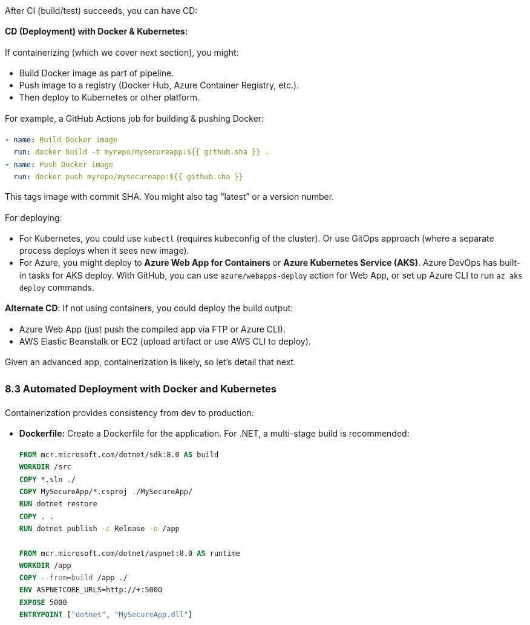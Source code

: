 After CI (build/test) succeeds, you can have CD:

**CD (Deployment) with Docker & Kubernetes:**

If containerizing (which we cover next section), you might:

- Build Docker image as part of pipeline.
- Push image to a registry (Docker Hub, Azure Container Registry, etc.).
- Then deploy to Kubernetes or other platform.

For example, a GitHub Actions job for building & pushing Docker:

```yaml
- name: Build Docker image
  run: docker build -t myrepo/mysecureapp:${{ github.sha }} .
- name: Push Docker image
  run: docker push myrepo/mysecureapp:${{ github.sha }}
```

This tags image with commit SHA. You might also tag “latest” or a version number.

For deploying:

- For Kubernetes, you could use `kubectl` (requires kubeconfig of the cluster). Or use GitOps approach (where a separate process deploys when it sees new image).
- For Azure, you might deploy to **Azure Web App for Containers** or **Azure Kubernetes Service (AKS)**. Azure DevOps has built-in tasks for AKS deploy. With GitHub, you can use `azure/webapps-deploy` action for Web App, or set up Azure CLI to run `az aks deploy` commands.

**Alternate CD**: If not using containers, you could deploy the build output:

- Azure Web App (just push the compiled app via FTP or Azure CLI).
- AWS Elastic Beanstalk or EC2 (upload artifact or use AWS CLI to deploy).

Given an advanced app, containerization is likely, so let’s detail that next.

### 8.3 Automated Deployment with Docker and Kubernetes <a name="docker-k8s"></a>

Containerization provides consistency from dev to production:

- **Dockerfile:** Create a Dockerfile for the application. For .NET, a multi-stage build is recommended:

  ```dockerfile
  FROM mcr.microsoft.com/dotnet/sdk:8.0 AS build
  WORKDIR /src
  COPY *.sln ./
  COPY MySecureApp/*.csproj ./MySecureApp/
  RUN dotnet restore
  COPY . .
  RUN dotnet publish -c Release -o /app

  FROM mcr.microsoft.com/dotnet/aspnet:8.0 AS runtime
  WORKDIR /app
  COPY --from=build /app ./
  ENV ASPNETCORE_URLS=http://+:5000
  EXPOSE 5000
  ENTRYPOINT ["dotnet", "MySecureApp.dll"]
  ```
